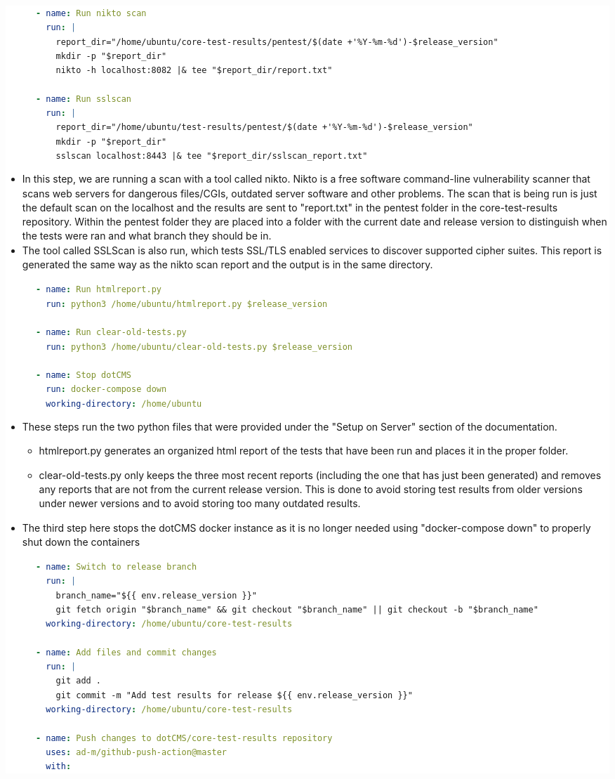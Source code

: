 ```yaml
      - name: Run nikto scan
        run: |
          report_dir="/home/ubuntu/core-test-results/pentest/$(date +'%Y-%m-%d')-$release_version"
          mkdir -p "$report_dir"
          nikto -h localhost:8082 |& tee "$report_dir/report.txt"
      
      - name: Run sslscan
        run: |
          report_dir="/home/ubuntu/test-results/pentest/$(date +'%Y-%m-%d')-$release_version"
          mkdir -p "$report_dir"
          sslscan localhost:8443 |& tee "$report_dir/sslscan_report.txt"
```

- In this step, we are running a scan with a tool called nikto. Nikto is a free software command-line vulnerability scanner that scans web servers for dangerous files/CGIs, outdated server software and other problems. The scan that is being run is just the default scan on the localhost and the results are sent to "report.txt" in the pentest folder in the core-test-results repository. Within the pentest folder they are placed into a folder with the current date and release version to distinguish when the tests were ran and what branch they should be in.
- The tool called SSLScan is also run, which tests SSL/TLS enabled services to discover supported cipher suites. This report is generated the same way as the nikto scan report and the output is in the same directory.

```yaml
      - name: Run htmlreport.py
        run: python3 /home/ubuntu/htmlreport.py $release_version

      - name: Run clear-old-tests.py
        run: python3 /home/ubuntu/clear-old-tests.py $release_version

      - name: Stop dotCMS
        run: docker-compose down
        working-directory: /home/ubuntu
```

- These steps run the two python files that were provided under the "Setup on Server" section of the documentation.
  
  - htmlreport.py generates an organized html report of the tests that have been run and places it in the proper folder.
    
  - clear-old-tests.py only keeps the three most recent reports (including the one that has just been generated) and removes any reports that are not from the current release version. This is done to avoid storing test results from older versions under newer versions and to avoid storing too many outdated results.
    
- The third step here stops the dotCMS docker instance as it is no longer needed using "docker-compose down" to properly shut down the containers
  

```yaml
      - name: Switch to release branch
        run: |
          branch_name="${{ env.release_version }}"
          git fetch origin "$branch_name" && git checkout "$branch_name" || git checkout -b "$branch_name"
        working-directory: /home/ubuntu/core-test-results

      - name: Add files and commit changes
        run: |
          git add .
          git commit -m "Add test results for release ${{ env.release_version }}"
        working-directory: /home/ubuntu/core-test-results

      - name: Push changes to dotCMS/core-test-results repository
        uses: ad-m/github-push-action@master
        with:
```